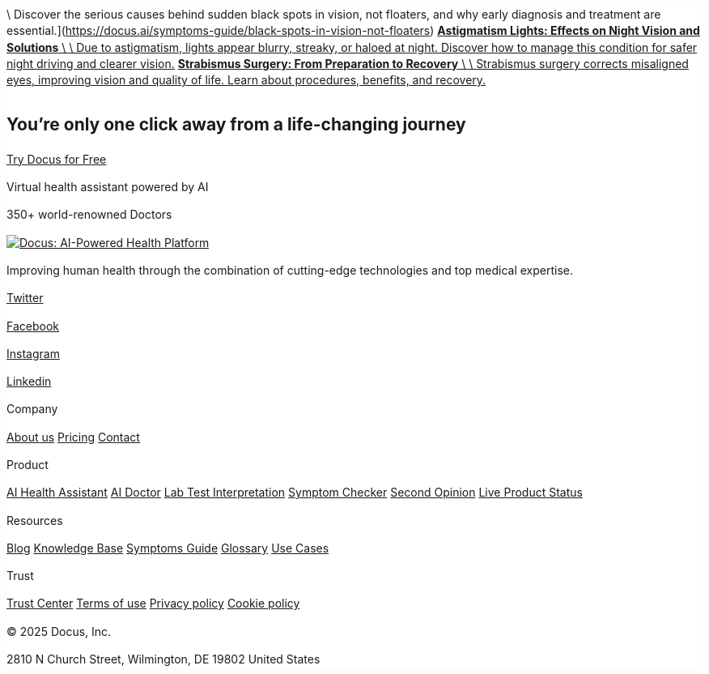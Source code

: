 \\
Discover the serious causes behind sudden black spots in vision, not floaters, and why early diagnosis and treatment are essential.](https://docus.ai/symptoms-guide/black-spots-in-vision-not-floaters) [**Astigmatism Lights: Effects on Night Vision and Solutions** \\
\\
Due to astigmatism, lights appear blurry, streaky, or haloed at night. Discover how to manage this condition for safer night driving and clearer vision.](https://docus.ai/symptoms-guide/astigmatism-lights) [**Strabismus Surgery: From Preparation to Recovery** \\
\\
Strabismus surgery corrects misaligned eyes, improving vision and quality of life. Learn about procedures, benefits, and recovery.](https://docus.ai/symptoms-guide/strabismus-surgery)

## You’re only one click away from a life-changing journey

[Try Docus for Free](https://my.docus.ai/auth/signup)

Virtual health assistant powered by AI

350+ world-renowned Doctors

[![Docus: AI-Powered Health Platform](https://docus.ai/docus-dark-logo.svg)](https://docus.ai/)

Improving human health through the combination of cutting-edge technologies and top medical expertise.

[Twitter](https://twitter.com/docus_ai)

[Facebook](https://www.facebook.com/docusai)

[Instagram](https://www.instagram.com/docus.ai/)

[Linkedin](https://www.linkedin.com/company/docusai/)

Company

[About us](https://docus.ai/about-us) [Pricing](https://docus.ai/pricing) [Contact](https://docus.ai/contact)

Product

[AI Health Assistant](https://docus.ai/ai-health-assistant) [AI Doctor](https://docus.ai/ai-doctor) [Lab Test Interpretation](https://docus.ai/lab-test-interpretation) [Symptom Checker](https://docus.ai/symptom-checker) [Second Opinion](https://docus.ai/second-opinion) [Live Product Status](https://docus.statuspage.io/)

Resources

[Blog](https://docus.ai/blog) [Knowledge Base](https://docus.ai/knowledge-base) [Symptoms Guide](https://docus.ai/symptoms-guide) [Glossary](https://docus.ai/glossary) [Use Cases](https://docus.ai/use-cases)

Trust

[Trust Center](https://trust.docus.ai/) [Terms of use](https://docus.ai/terms-of-use) [Privacy policy](https://docus.ai/privacy-policy) [Cookie policy](https://docus.ai/cookie-policy)

© 2025 Docus, Inc.

2810 N Church Street, Wilmington, DE 19802 United States
